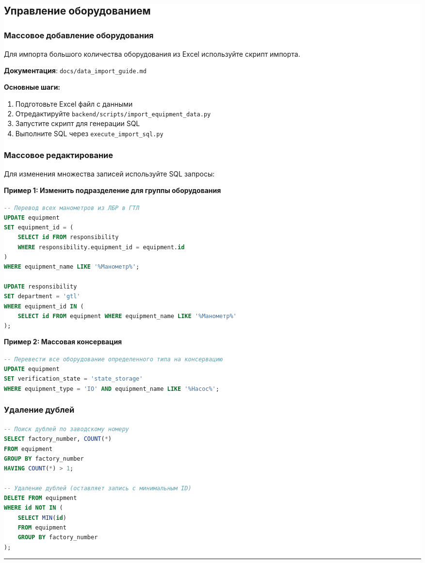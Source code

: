 
## Управление оборудованием

### Массовое добавление оборудования

Для импорта большого количества оборудования из Excel используйте скрипт импорта.

**Документация**: `docs/data_import_guide.md`

**Основные шаги:**

1. Подготовьте Excel файл с данными
2. Отредактируйте `backend/scripts/import_equipment_data.py`
3. Запустите скрипт для генерации SQL
4. Выполните SQL через `execute_import_sql.py`

### Массовое редактирование

Для изменения множества записей используйте SQL запросы:

**Пример 1: Изменить подразделение для группы оборудования**

```sql
-- Перевод всех манометров из ЛБР в ГТЛ
UPDATE equipment
SET equipment_id = (
    SELECT id FROM responsibility
    WHERE responsibility.equipment_id = equipment.id
)
WHERE equipment_name LIKE '%Манометр%';

UPDATE responsibility
SET department = 'gtl'
WHERE equipment_id IN (
    SELECT id FROM equipment WHERE equipment_name LIKE '%Манометр%'
);
```

**Пример 2: Массовая консервация**

```sql
-- Перевести все оборудование определенного типа на консервацию
UPDATE equipment
SET verification_state = 'state_storage'
WHERE equipment_type = 'IO' AND equipment_name LIKE '%Насос%';
```

### Удаление дублей

```sql
-- Поиск дублей по заводскому номеру
SELECT factory_number, COUNT(*)
FROM equipment
GROUP BY factory_number
HAVING COUNT(*) > 1;

-- Удаление дублей (оставляет запись с минимальным ID)
DELETE FROM equipment
WHERE id NOT IN (
    SELECT MIN(id)
    FROM equipment
    GROUP BY factory_number
);
```

---